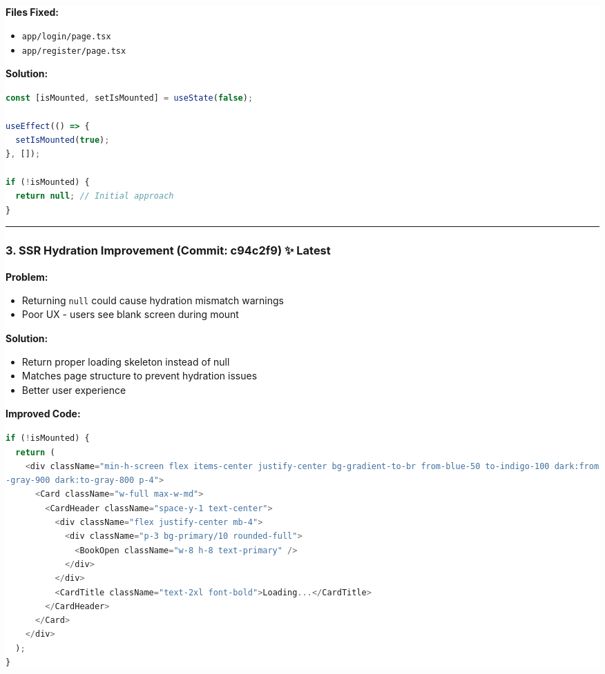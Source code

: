 **Files Fixed:**

- `app/login/page.tsx`
- `app/register/page.tsx`

**Solution:**

```typescript
const [isMounted, setIsMounted] = useState(false);

useEffect(() => {
  setIsMounted(true);
}, []);

if (!isMounted) {
  return null; // Initial approach
}
```

---

### 3. SSR Hydration Improvement (Commit: c94c2f9) ✨ **Latest**

**Problem:**

- Returning `null` could cause hydration mismatch warnings
- Poor UX - users see blank screen during mount

**Solution:**

- Return proper loading skeleton instead of null
- Matches page structure to prevent hydration issues
- Better user experience

**Improved Code:**

```typescript
if (!isMounted) {
  return (
    <div className="min-h-screen flex items-center justify-center bg-gradient-to-br from-blue-50 to-indigo-100 dark:from-gray-900 dark:to-gray-800 p-4">
      <Card className="w-full max-w-md">
        <CardHeader className="space-y-1 text-center">
          <div className="flex justify-center mb-4">
            <div className="p-3 bg-primary/10 rounded-full">
              <BookOpen className="w-8 h-8 text-primary" />
            </div>
          </div>
          <CardTitle className="text-2xl font-bold">Loading...</CardTitle>
        </CardHeader>
      </Card>
    </div>
  );
}
```
